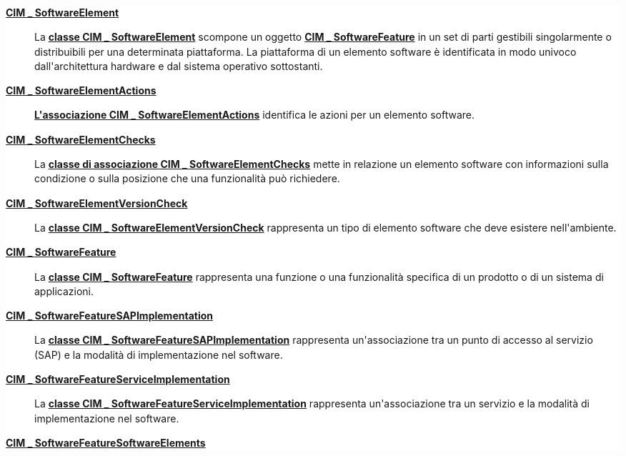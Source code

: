[**CIM \_ SoftwareElement**](cim-softwareelement.md)
</dt> <dd>

La [**classe CIM \_ SoftwareElement**](cim-softwareelement.md) scompone un oggetto [**CIM \_ SoftwareFeature**](cim-softwarefeature.md) in un set di parti gestibili singolarmente o distribuibili per una determinata piattaforma. La piattaforma di un elemento software è identificata in modo univoco dall'architettura hardware e dal sistema operativo sottostanti.

</dd> <dt>

[**CIM \_ SoftwareElementActions**](cim-softwareelementactions.md)
</dt> <dd>

[**L'associazione CIM \_ SoftwareElementActions**](cim-softwareelementactions.md) identifica le azioni per un elemento software.

</dd> <dt>

[**CIM \_ SoftwareElementChecks**](cim-softwareelementchecks.md)
</dt> <dd>

La [**classe di associazione CIM \_ SoftwareElementChecks**](cim-softwareelementchecks.md) mette in relazione un elemento software con informazioni sulla condizione o sulla posizione che una funzionalità può richiedere.

</dd> <dt>

[**CIM \_ SoftwareElementVersionCheck**](cim-softwareelementversioncheck.md)
</dt> <dd>

La [**classe CIM \_ SoftwareElementVersionCheck**](cim-softwareelementversioncheck.md) rappresenta un tipo di elemento software che deve esistere nell'ambiente.

</dd> <dt>

[**CIM \_ SoftwareFeature**](cim-softwarefeature.md)
</dt> <dd>

La [**classe CIM \_ SoftwareFeature**](cim-softwarefeature.md) rappresenta una funzione o una funzionalità specifica di un prodotto o di un sistema di applicazioni.

</dd> <dt>

[**CIM \_ SoftwareFeatureSAPImplementation**](cim-softwarefeaturesapimplementation.md)
</dt> <dd>

La [**classe CIM \_ SoftwareFeatureSAPImplementation**](cim-softwarefeaturesapimplementation.md) rappresenta un'associazione tra un punto di accesso al servizio (SAP) e la modalità di implementazione nel software.

</dd> <dt>

[**CIM \_ SoftwareFeatureServiceImplementation**](cim-softwarefeatureserviceimplementation.md)
</dt> <dd>

La [**classe CIM \_ SoftwareFeatureServiceImplementation**](cim-softwarefeatureserviceimplementation.md) rappresenta un'associazione tra un servizio e la modalità di implementazione nel software.

</dd> <dt>

[**CIM \_ SoftwareFeatureSoftwareElements**](cim-softwarefeaturesoftwareelements.md)
</dt> <dd>
